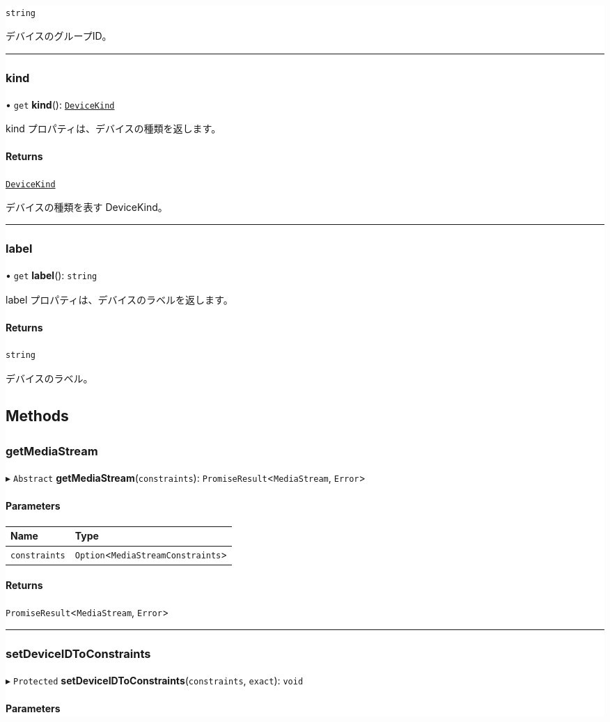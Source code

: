 `string`

デバイスのグループID。

___

### kind

• `get` **kind**(): [`DeviceKind`](../modules.md#devicekind)

kind プロパティは、デバイスの種類を返します。

#### Returns

[`DeviceKind`](../modules.md#devicekind)

デバイスの種類を表す DeviceKind。

___

### label

• `get` **label**(): `string`

label プロパティは、デバイスのラベルを返します。

#### Returns

`string`

デバイスのラベル。

## Methods

### getMediaStream

▸ `Abstract` **getMediaStream**(`constraints`): `PromiseResult`<`MediaStream`, `Error`\>

#### Parameters

| Name | Type |
| :------ | :------ |
| `constraints` | `Option`<`MediaStreamConstraints`\> |

#### Returns

`PromiseResult`<`MediaStream`, `Error`\>

___

### setDeviceIDToConstraints

▸ `Protected` **setDeviceIDToConstraints**(`constraints`, `exact`): `void`

#### Parameters
